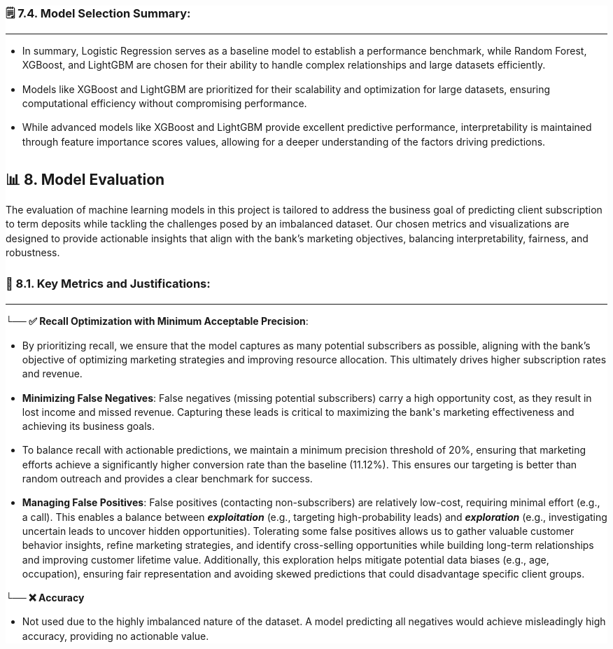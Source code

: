 ### **🗒️ 7.4. Model Selection Summary**:

---

- In summary, Logistic Regression serves as a baseline model to establish a performance benchmark, while Random Forest, XGBoost, and LightGBM are chosen for their ability to handle complex relationships and large datasets efficiently.

- Models like XGBoost and LightGBM are prioritized for their scalability and optimization for large datasets, ensuring computational efficiency without compromising performance.

- While advanced models like XGBoost and LightGBM provide excellent predictive performance, interpretability is maintained through feature importance scores values, allowing for a deeper understanding of the factors driving predictions.

## 📊 8. Model Evaluation

The evaluation of machine learning models in this project is tailored to address the business goal of predicting client subscription to term deposits while tackling the challenges posed by an imbalanced dataset. Our chosen metrics and visualizations are designed to provide actionable insights that align with the bank’s marketing objectives, balancing interpretability, fairness, and robustness.

### 🧪 8.1. Key Metrics and Justifications:

---

**└── ✅ Recall Optimization with Minimum Acceptable Precision**:

- By prioritizing recall, we ensure that the model captures as many potential subscribers as possible, aligning with the bank’s objective of optimizing marketing strategies and improving resource allocation. This ultimately drives higher subscription rates and revenue.

- **Minimizing False Negatives**: False negatives (missing potential subscribers) carry a high opportunity cost, as they result in lost income and missed revenue. Capturing these leads is critical to maximizing the bank's marketing effectiveness and achieving its business goals.

- To balance recall with actionable predictions, we maintain a minimum precision threshold of 20%, ensuring that marketing efforts achieve a significantly higher conversion rate than the baseline (11.12%). This ensures our targeting is better than random outreach and provides a clear benchmark for success.

- **Managing False Positives**: False positives (contacting non-subscribers) are relatively low-cost, requiring minimal effort (e.g., a call). This enables a balance between **_exploitation_** (e.g., targeting high-probability leads) and **_exploration_** (e.g., investigating uncertain leads to uncover hidden opportunities). Tolerating some false positives allows us to gather valuable customer behavior insights, refine marketing strategies, and identify cross-selling opportunities while building long-term relationships and improving customer lifetime value. Additionally, this exploration helps mitigate potential data biases (e.g., age, occupation), ensuring fair representation and avoiding skewed predictions that could disadvantage specific client groups.

**└── ❌ Accuracy**

- Not used due to the highly imbalanced nature of the dataset. A model predicting all negatives would achieve misleadingly high accuracy, providing no actionable value.

